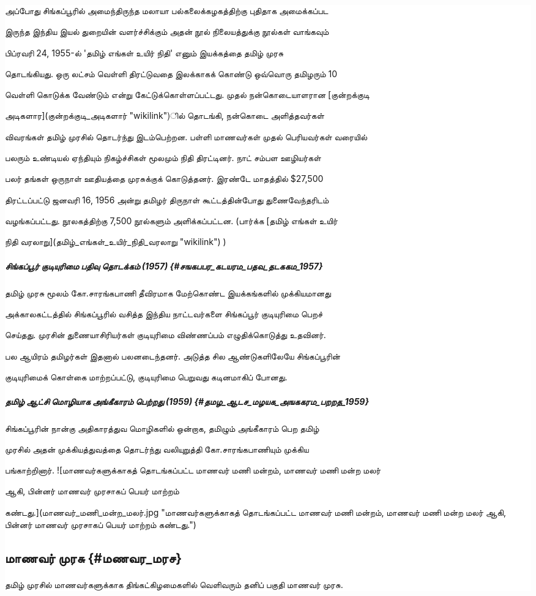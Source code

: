 அப்போது சிங்கப்பூரில் அமைந்திருந்த மலாயா பல்கலைக்கழகத்திற்கு புதிதாக அமைக்கப்பட

இருந்த இந்திய இயல் துறையின் வளர்ச்சிக்கும் அதன் நூல் நிலையத்துக்கு நூல்கள் வாங்கவும்

பிப்ரவரி 24, 1955-ல் 'தமிழ் எங்கள் உயிர் நிதி' எனும் இயக்கத்தை தமிழ் முரசு

தொடங்கியது. ஒரு லட்சம் வெள்ளி திரட்டுவதை இலக்காகக் கொண்டு ஒவ்வொரு தமிழரும் 10

வெள்ளி கொடுக்க வேண்டும் என்று கேட்டுக்கொள்ளப்பட்டது. முதல் நன்கொடையாளரான [குன்றக்குடி

அடிகளார](குன்றக்குடி_அடிகளார் "wikilink")ில் தொடங்கி, நன்கொடை அளித்தவர்கள்

விவரங்கள் தமிழ் முரசில் தொடர்ந்து இடம்பெற்றன. பள்ளி மாணவர்கள் முதல் பெரியவர்கள் வரையில்

பலரும் உண்டியல் ஏந்தியும் நிகழ்ச்சிகள் மூலமும் நிதி திரட்டினர். நாட் சம்பள ஊழியர்கள்

பலர் தங்கள் ஒருநாள் ஊதியத்தை முரசுக்குக் கொடுத்தனர். இரண்டே மாதத்தில் \$27,500

திரட்டப்பட்டு ஜனவரி 16, 1956 அன்று தமிழர் திருநாள் கூட்டத்தின்போது துணைவேந்தரிடம்

வழங்கப்பட்டது. நூலகத்திற்கு 7,500 நூல்களும் அளிக்கப்பட்டன. (பார்க்க [தமிழ் எங்கள் உயிர்

நிதி வரலாறு](தமிழ்_எங்கள்_உயிர்_நிதி_வரலாறு "wikilink") )



##### சிங்கப்பூர் குடியுரிமை பதிவு தொடக்கம் (1957) {#சஙகபபர_கடயரம_பதவ_தடககம_1957}



தமிழ் முரசு மூலம் கோ.சாரங்கபாணி தீவிரமாக மேற்கொண்ட இயக்கங்களில் முக்கியமானது

அக்காலகட்டத்தில் சிங்கப்பூரில் வசித்த இந்திய நாட்டவர்களை சிங்கப்பூர் குடியுரிமை பெறச்

செய்தது. முரசின் துணையாசிரியர்கள் குடியுரிமை விண்ணப்பம் எழுதிக்கொடுத்து உதவினர்.

பல ஆயிரம் தமிழர்கள் இதனால் பலனடைந்தனர். அடுத்த சில ஆண்டுகளிலேயே சிங்கப்பூரின்

குடியுரிமைக் கொள்கை மாற்றப்பட்டு, குடியுரிமை பெறுவது கடினமாகிப் போனது.



##### தமிழ் ஆட்சி மொழியாக அங்கீகாரம் பெற்றது (1959) {#தமழ_ஆடச_மழயக_அஙககரம_பறறத_1959}



சிங்கப்பூரின் நான்கு அதிகாரத்துவ மொழிகளில் ஒன்றாக, தமிழும் அங்கீகாரம் பெற தமிழ்

முரசில் அதன் முக்கியத்துவத்தை தொடர்ந்து வலியுறுத்தி கோ.சாரங்கபாணியும் முக்கிய

பங்காற்றினார். ![மாணவர்களுக்காகத் தொடங்கப்பட்ட மாணவர் மணி மன்றம், மாணவர் மணி மன்ற மலர்

ஆகி, பின்னர் மாணவர் முரசாகப் பெயர் மாற்றம்

கண்டது.](மாணவர்_மணி_மன்ற_மலர்.jpg "மாணவர்களுக்காகத் தொடங்கப்பட்ட மாணவர் மணி மன்றம், மாணவர் மணி மன்ற மலர் ஆகி, பின்னர் மாணவர் முரசாகப் பெயர் மாற்றம் கண்டது.")



## மாணவர் முரசு {#மணவர_மரச}



தமிழ் முரசில் மாணவர்களுக்காக திங்கட்கிழமைகளில் வெளிவரும் தனிப் பகுதி மாணவர் முரசு.
